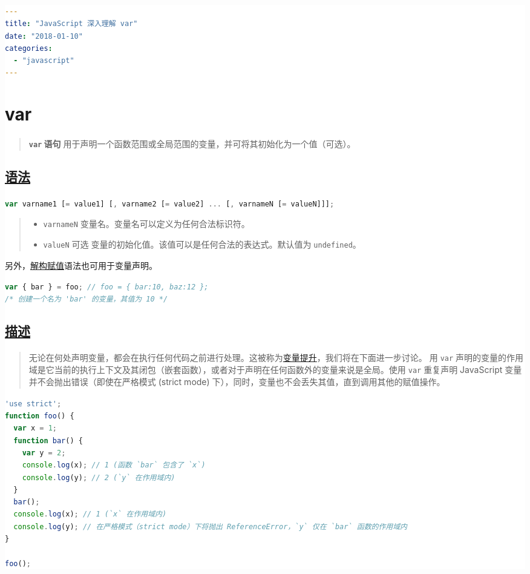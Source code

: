 ```yaml
---
title: "JavaScript 深入理解 var"
date: "2018-01-10"
categories: 
  - "javascript"
---
```


# var

> **`var` 语句** 用于声明一个函数范围或全局范围的变量，并可将其初始化为一个值（可选）。

## [语法](https://developer.mozilla.org/zh-CN/docs/Web/JavaScript/Reference/Statements/var#语法)

```javascript
var varname1 [= value1] [, varname2 [= value2] ... [, varnameN [= valueN]]];
```

> - `varnameN` 变量名。变量名可以定义为任何合法标识符。
>     
> - `valueN` 可选 变量的初始化值。该值可以是任何合法的表达式。默认值为 `undefined`。
>     

另外，[解构赋值](https://developer.mozilla.org/zh-CN/docs/Web/JavaScript/Reference/Operators/Destructuring_assignment)语法也可用于变量声明。

```javascript
var { bar } = foo; // foo = { bar:10, baz:12 };
/* 创建一个名为 'bar' 的变量，其值为 10 */
```

## [描述](https://developer.mozilla.org/zh-CN/docs/Web/JavaScript/Reference/Statements/var#描述)

> 无论在何处声明变量，都会在执行任何代码之前进行处理。这被称为[变量提升](https://developer.mozilla.org/zh-CN/docs/Glossary/Hoisting)，我们将在下面进一步讨论。 用 `var` 声明的变量的作用域是它当前的执行上下文及其闭包（嵌套函数），或者对于声明在任何函数外的变量来说是全局。使用 `var` 重复声明 JavaScript 变量并不会抛出错误（即使在严格模式 (strict mode) 下），同时，变量也不会丢失其值，直到调用其他的赋值操作。

```javascript
'use strict';
function foo() {
  var x = 1;
  function bar() {
    var y = 2;
    console.log(x); // 1 (函数 `bar` 包含了 `x`)
    console.log(y); // 2 (`y` 在作用域内)
  }
  bar();
  console.log(x); // 1 (`x` 在作用域内)
  console.log(y); // 在严格模式（strict mode）下将抛出 ReferenceError，`y` 仅在 `bar` 函数的作用域内
}

foo();
```
